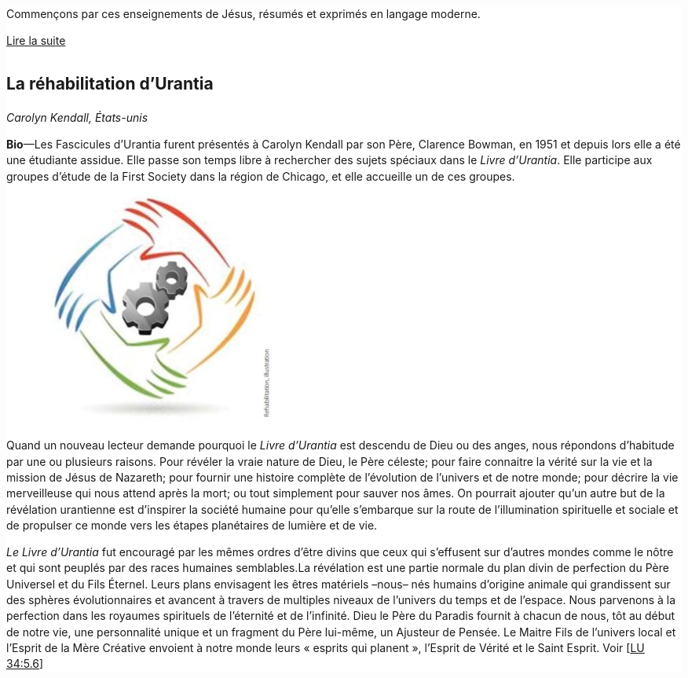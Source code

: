 Commençons par ces enseignements de Jésus, résumés et exprimés en langage moderne.

[Lire la suite](/fr/article/Olga_Lopez/reflections_for_teachers_and_believers)
<br style="clear:both;"/>


## La réhabilitation d’Urantia

_Carolyn Kendall, États-unis_

**Bio**—Les Fascicules d’Urantia furent présentés à Carolyn Kendall par son Père, Clarence Bowman, en 1951   et depuis lors elle a été une étudiante assidue. Elle passe son temps libre  à rechercher des sujets spéciaux dans le _Livre d’Urantia_. Elle participe aux groupes d’étude de la  First Society  dans la région de  Chicago, et elle accueille un de ces groupes.

<figure id="Figure_4" class="image urantiapedia image-style-align-left">
<img src="/image/article/IUA_Journal/Rehabilitation-300x289.jpg">
</figure>

Quand un nouveau lecteur demande pourquoi le _Livre d’Urantia_ est descendu de Dieu ou des anges, nous répondons d’habitude par une ou plusieurs raisons. Pour révéler la vraie nature de Dieu, le Père céleste; pour faire connaitre la vérité sur la vie et la mission de Jésus de Nazareth; pour fournir une histoire complète de l’évolution de l’univers et de notre monde; pour décrire la vie merveilleuse qui nous attend après la mort; ou tout simplement pour sauver nos âmes. On pourrait ajouter qu’un autre but de la révélation urantienne est d’inspirer la société humaine pour qu’elle s’embarque sur la route de l’illumination spirituelle et sociale et de  propulser ce monde vers les étapes planétaires de lumière et de vie.  
  
_Le Livre d’Urantia_ fut encouragé par les mêmes ordres d’être divins que ceux qui s’effusent sur d’autres mondes comme le nôtre et qui  sont peuplés par des races humaines semblables.La révélation est une partie normale du plan divin de perfection du Père Universel et du Fils Éternel. Leurs plans envisagent les êtres matériels –nous– nés humains d’origine animale qui grandissent sur des sphères évolutionnaires et avancent à travers de multiples niveaux de l’univers du temps et de l’espace. Nous parvenons à la perfection dans les royaumes spirituels de l’éternité et de l’infinité. Dieu le Père du Paradis fournit à chacun de nous, tôt au début de notre vie, une personnalité unique et un fragment du Père lui-même, un Ajusteur de Pensée. Le Maitre Fils de l’univers local et l’Esprit de la Mère Créative envoient à notre monde leurs « esprits qui planent », l’Esprit de Vérité et le Saint Esprit. Voir <a id="a110_816"></a>[[LU 34:5.6](/fr/The_Urantia_Book/34#p5_6)]

